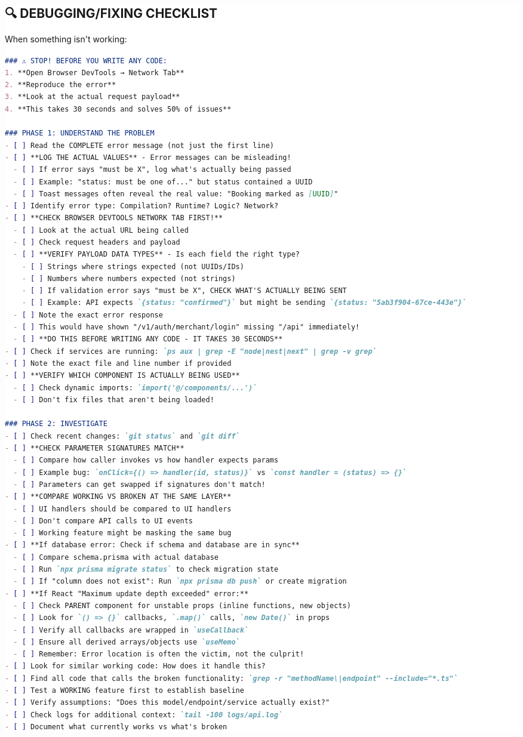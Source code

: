 ## 🔍 DEBUGGING/FIXING CHECKLIST

When something isn't working:

```markdown
### ⚠️ STOP! BEFORE YOU WRITE ANY CODE:
1. **Open Browser DevTools → Network Tab**
2. **Reproduce the error**
3. **Look at the actual request payload**
4. **This takes 30 seconds and solves 50% of issues**

### PHASE 1: UNDERSTAND THE PROBLEM
- [ ] Read the COMPLETE error message (not just the first line)
- [ ] **LOG THE ACTUAL VALUES** - Error messages can be misleading!
  - [ ] If error says "must be X", log what's actually being passed
  - [ ] Example: "status: must be one of..." but status contained a UUID
  - [ ] Toast messages often reveal the real value: "Booking marked as [UUID]"
- [ ] Identify error type: Compilation? Runtime? Logic? Network?
- [ ] **CHECK BROWSER DEVTOOLS NETWORK TAB FIRST!** 
  - [ ] Look at the actual URL being called
  - [ ] Check request headers and payload
  - [ ] **VERIFY PAYLOAD DATA TYPES** - Is each field the right type?
    - [ ] Strings where strings expected (not UUIDs/IDs)
    - [ ] Numbers where numbers expected (not strings)
    - [ ] If validation error says "must be X", CHECK WHAT'S ACTUALLY BEING SENT
    - [ ] Example: API expects `{status: "confirmed"}` but might be sending `{status: "5ab3f904-67ce-443e"}`
  - [ ] Note the exact error response
  - [ ] This would have shown "/v1/auth/merchant/login" missing "/api" immediately!
  - [ ] **DO THIS BEFORE WRITING ANY CODE - IT TAKES 30 SECONDS**
- [ ] Check if services are running: `ps aux | grep -E "node|nest|next" | grep -v grep`
- [ ] Note the exact file and line number if provided
- [ ] **VERIFY WHICH COMPONENT IS ACTUALLY BEING USED**
  - [ ] Check dynamic imports: `import('@/components/...')`
  - [ ] Don't fix files that aren't being loaded!

### PHASE 2: INVESTIGATE
- [ ] Check recent changes: `git status` and `git diff`
- [ ] **CHECK PARAMETER SIGNATURES MATCH**
  - [ ] Compare how caller invokes vs how handler expects params
  - [ ] Example bug: `onClick={() => handler(id, status)}` vs `const handler = (status) => {}`
  - [ ] Parameters can get swapped if signatures don't match!
- [ ] **COMPARE WORKING VS BROKEN AT THE SAME LAYER**
  - [ ] UI handlers should be compared to UI handlers
  - [ ] Don't compare API calls to UI events
  - [ ] Working feature might be masking the same bug
- [ ] **If database error: Check if schema and database are in sync**
  - [ ] Compare schema.prisma with actual database
  - [ ] Run `npx prisma migrate status` to check migration state
  - [ ] If "column does not exist": Run `npx prisma db push` or create migration
- [ ] **If React "Maximum update depth exceeded" error:**
  - [ ] Check PARENT component for unstable props (inline functions, new objects)
  - [ ] Look for `() => {}` callbacks, `.map()` calls, `new Date()` in props
  - [ ] Verify all callbacks are wrapped in `useCallback`
  - [ ] Ensure all derived arrays/objects use `useMemo`
  - [ ] Remember: Error location is often the victim, not the culprit!
- [ ] Look for similar working code: How does it handle this?
- [ ] Find all code that calls the broken functionality: `grep -r "methodName\|endpoint" --include="*.ts"`
- [ ] Test a WORKING feature first to establish baseline
- [ ] Verify assumptions: "Does this model/endpoint/service actually exist?"
- [ ] Check logs for additional context: `tail -100 logs/api.log`
- [ ] Document what currently works vs what's broken

```